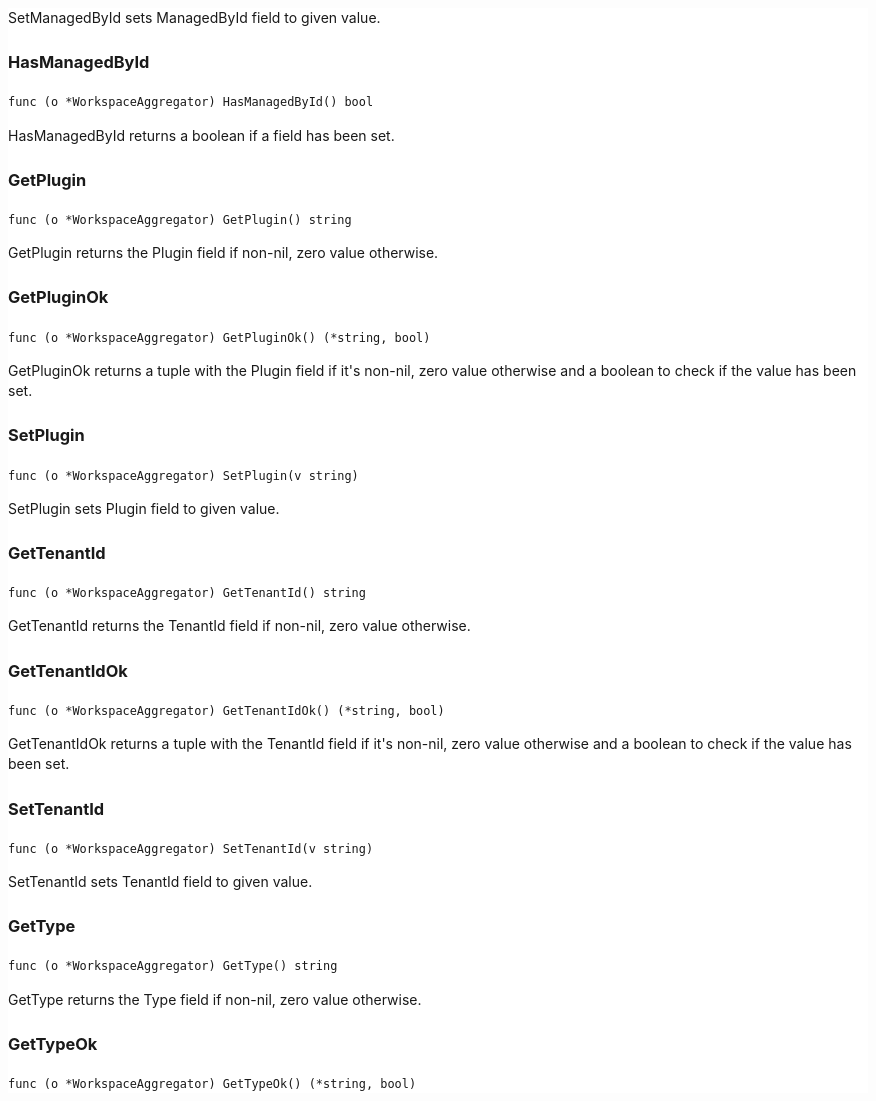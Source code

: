 SetManagedById sets ManagedById field to given value.

### HasManagedById

`func (o *WorkspaceAggregator) HasManagedById() bool`

HasManagedById returns a boolean if a field has been set.

### GetPlugin

`func (o *WorkspaceAggregator) GetPlugin() string`

GetPlugin returns the Plugin field if non-nil, zero value otherwise.

### GetPluginOk

`func (o *WorkspaceAggregator) GetPluginOk() (*string, bool)`

GetPluginOk returns a tuple with the Plugin field if it's non-nil, zero value otherwise
and a boolean to check if the value has been set.

### SetPlugin

`func (o *WorkspaceAggregator) SetPlugin(v string)`

SetPlugin sets Plugin field to given value.


### GetTenantId

`func (o *WorkspaceAggregator) GetTenantId() string`

GetTenantId returns the TenantId field if non-nil, zero value otherwise.

### GetTenantIdOk

`func (o *WorkspaceAggregator) GetTenantIdOk() (*string, bool)`

GetTenantIdOk returns a tuple with the TenantId field if it's non-nil, zero value otherwise
and a boolean to check if the value has been set.

### SetTenantId

`func (o *WorkspaceAggregator) SetTenantId(v string)`

SetTenantId sets TenantId field to given value.


### GetType

`func (o *WorkspaceAggregator) GetType() string`

GetType returns the Type field if non-nil, zero value otherwise.

### GetTypeOk

`func (o *WorkspaceAggregator) GetTypeOk() (*string, bool)`
